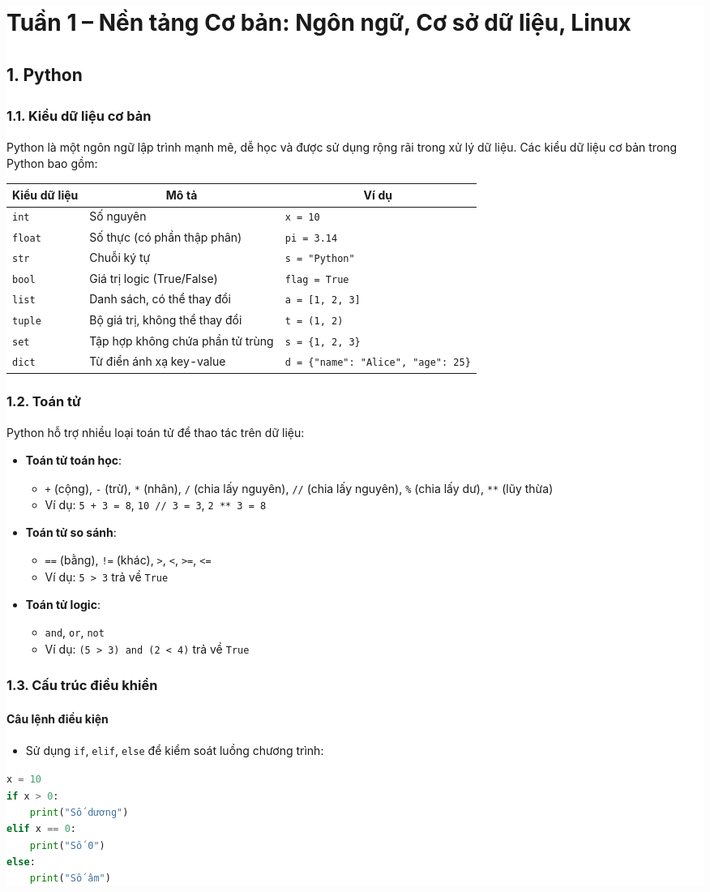 # Tuần 1 – Nền tảng Cơ bản: Ngôn ngữ, Cơ sở dữ liệu, Linux

## 1. Python

### 1.1. Kiểu dữ liệu cơ bản
Python là một ngôn ngữ lập trình mạnh mẽ, dễ học và được sử dụng rộng rãi trong xử lý dữ liệu. Các kiểu dữ liệu cơ bản trong Python bao gồm:

| **Kiểu dữ liệu** | **Mô tả**                          | **Ví dụ**                           |
|-------------------|------------------------------------|-------------------------------------|
| `int`            | Số nguyên                          | `x = 10`                           |
| `float`          | Số thực (có phần thập phân)        | `pi = 3.14`                        |
| `str`            | Chuỗi ký tự                        | `s = "Python"`                     |
| `bool`           | Giá trị logic (True/False)         | `flag = True`                      |
| `list`           | Danh sách, có thể thay đổi         | `a = [1, 2, 3]`                    |
| `tuple`          | Bộ giá trị, không thể thay đổi     | `t = (1, 2)`                       |
| `set`            | Tập hợp không chứa phần tử trùng   | `s = {1, 2, 3}`                    |
| `dict`           | Từ điển ánh xạ key-value           | `d = {"name": "Alice", "age": 25}` |

### 1.2. Toán tử
Python hỗ trợ nhiều loại toán tử để thao tác trên dữ liệu:

- **Toán tử toán học**:
  - `+` (cộng), `-` (trừ), `*` (nhân), `/` (chia lấy nguyên), `//` (chia lấy nguyên), `%` (chia lấy dư), `**` (lũy thừa)
  - Ví dụ: `5 + 3 = 8`, `10 // 3 = 3`, `2 ** 3 = 8`

- **Toán tử so sánh**:
  - `==` (bằng), `!=` (khác), `>`, `<`, `>=`, `<=`
  - Ví dụ: `5 > 3` trả về `True`

- **Toán tử logic**:
  - `and`, `or`, `not`
  - Ví dụ: `(5 > 3) and (2 < 4)` trả về `True`

### 1.3. Cấu trúc điều khiển
#### Câu lệnh điều kiện
- Sử dụng `if`, `elif`, `else` để kiểm soát luồng chương trình:
```python
x = 10
if x > 0:
    print("Số dương")
elif x == 0:
    print("Số 0")
else:
    print("Số âm")
```
